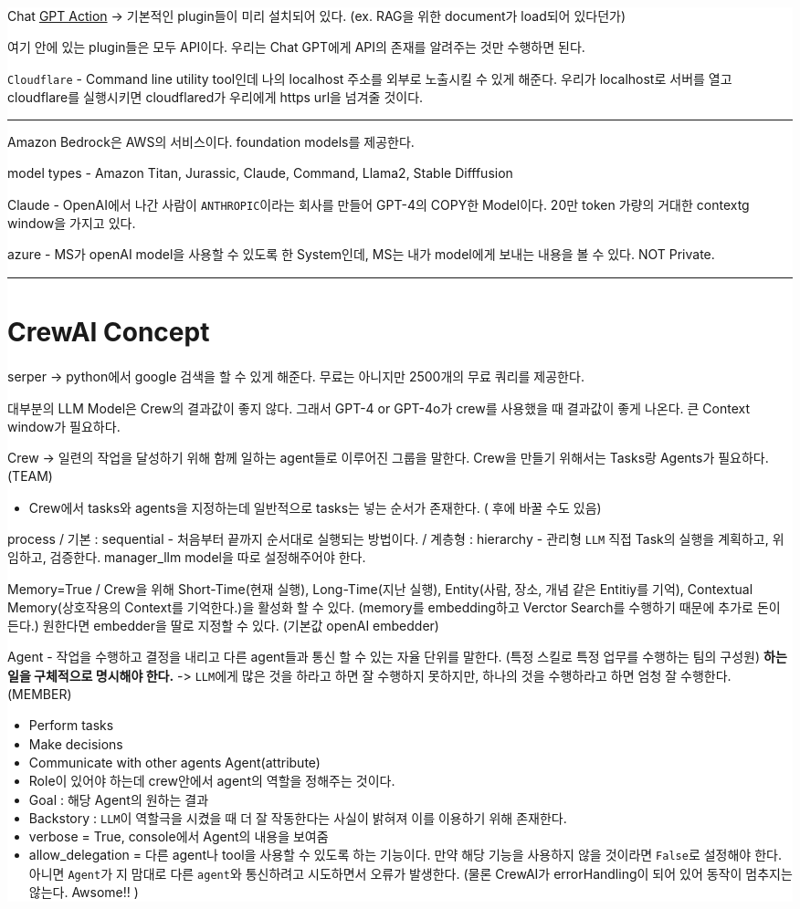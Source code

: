 Chat
[GPT Action](https://chatgpt.com/gpts)
-> 기본적인 plugin들이 미리 설치되어 있다. (ex. RAG을 위한 document가 load되어 있다던가)

여기 안에 있는 plugin들은 모두 API이다. 우리는 Chat GPT에게 API의 존재를 알려주는 것만 수행하면 된다.

`Cloudflare` - Command line utility tool인데 나의 localhost 주소를 외부로 노출시킬 수 있게 해준다. 우리가 localhost로  서버를 열고 cloudflare를 실행시키면 cloudflared가 우리에게 https url을 넘겨줄 것이다.

----

Amazon Bedrock은 AWS의 서비스이다. foundation models를 제공한다.

model types - Amazon Titan, Jurassic, Claude, Command, Llama2, Stable Difffusion

Claude - OpenAI에서 나간 사람이 `ANTHROPIC`이라는 회사를 만들어 GPT-4의 COPY한 Model이다.
20만 token 가량의 거대한 contextg window을 가지고 있다.


azure - MS가 openAI model을 사용할 수 있도록 한 System인데, MS는 내가 model에게 보내는 내용을 볼 수 있다. NOT Private. 

---

# CrewAI Concept
serper -> python에서 google 검색을 할 수 있게 해준다. 무료는 아니지만 2500개의 무료 쿼리를 제공한다.


대부분의 LLM Model은 Crew의 결과값이 좋지 않다. 그래서 GPT-4 or GPT-4o가 crew를 사용했을 때 결과값이 좋게 나온다.
큰 Context window가 필요하다.

Crew -> 일련의 작업을 달성하기 위해 함께 일하는 agent들로 이루어진 그룹을 말한다.
Crew을 만들기 위해서는 Tasks랑 Agents가 필요하다. (TEAM)
- Crew에서 tasks와 agents을 지정하는데 일반적으로 tasks는 넣는 순서가 존재한다. ( 후에 바꿀 수도 있음)


process / 기본 : sequential - 처음부터 끝까지 순서대로 실행되는 방법이다. / 계층형 : hierarchy - 관리형 `LLM` 직접 Task의 실행을 계획하고, 위임하고, 검증한다. manager_llm model을 따로 설정해주어야 한다.

Memory=True / Crew을 위해 Short-Time(현재 실행), Long-Time(지난 실행), Entity(사람, 장소, 개념 같은 Entitiy를 기억), Contextual Memory(상호작용의 Context를 기억한다.)을 활성화 할 수 있다. (memory를 embedding하고 Verctor Search를 수행하기 때문에 추가로 돈이 든다.)
원한다면 embedder을 딸로 지정할 수 있다. (기본값 openAI embedder)


Agent - 작업을 수행하고 결정을 내리고 다른 agent들과 통신 할 수 있는 자율 단위를 말한다.
(특정 스킬로 특정 업무를 수행하는 팀의 구성원) **하는 일을 구체적으로 명시해야 한다.** -> `LLM`에게 많은 것을 하라고 하면 잘 수행하지 못하지만, 하나의 것을 수행하라고 하면 엄청 잘 수행한다. (MEMBER)
- Perform tasks
- Make decisions
- Communicate with other agents
Agent(attribute)
- Role이 있어야 하는데 crew안에서 agent의 역할을 정해주는 것이다.
- Goal : 해당 Agent의 원하는 결과
- Backstory : `LLM`이 역할극을 시켰을 때 더 잘 작동한다는 사실이 밝혀져 이를 이용하기 위해 존재한다.
- verbose = True, console에서 Agent의 내용을 보여줌
- allow_delegation = 다른 agent나 tool을 사용할 수 있도록 하는 기능이다. 만약 해당 기능을 사용하지 않을 것이라면 `False`로 설정해야 한다. 아니면 `Agent`가 지 맘대로 다른 `agent`와 통신하려고 시도하면서 오류가 발생한다. (물론 CrewAI가 errorHandling이 되어 있어 동작이 멈추지는 않는다. Awsome!! )
